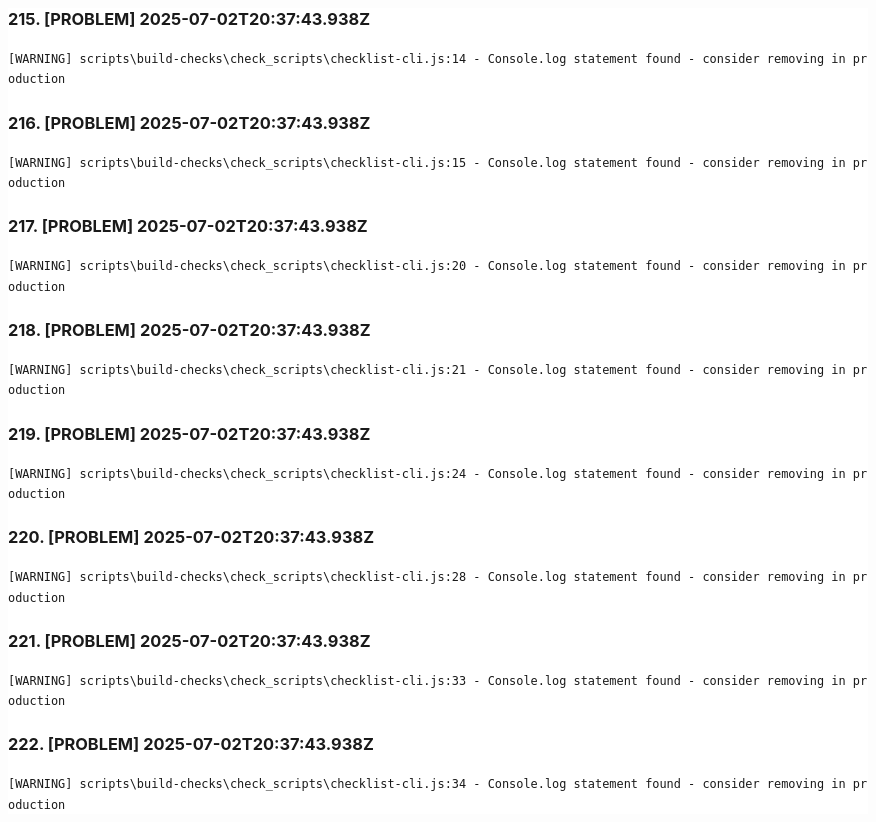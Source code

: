 ### 215. [PROBLEM] 2025-07-02T20:37:43.938Z

```
[WARNING] scripts\build-checks\check_scripts\checklist-cli.js:14 - Console.log statement found - consider removing in production
```

### 216. [PROBLEM] 2025-07-02T20:37:43.938Z

```
[WARNING] scripts\build-checks\check_scripts\checklist-cli.js:15 - Console.log statement found - consider removing in production
```

### 217. [PROBLEM] 2025-07-02T20:37:43.938Z

```
[WARNING] scripts\build-checks\check_scripts\checklist-cli.js:20 - Console.log statement found - consider removing in production
```

### 218. [PROBLEM] 2025-07-02T20:37:43.938Z

```
[WARNING] scripts\build-checks\check_scripts\checklist-cli.js:21 - Console.log statement found - consider removing in production
```

### 219. [PROBLEM] 2025-07-02T20:37:43.938Z

```
[WARNING] scripts\build-checks\check_scripts\checklist-cli.js:24 - Console.log statement found - consider removing in production
```

### 220. [PROBLEM] 2025-07-02T20:37:43.938Z

```
[WARNING] scripts\build-checks\check_scripts\checklist-cli.js:28 - Console.log statement found - consider removing in production
```

### 221. [PROBLEM] 2025-07-02T20:37:43.938Z

```
[WARNING] scripts\build-checks\check_scripts\checklist-cli.js:33 - Console.log statement found - consider removing in production
```

### 222. [PROBLEM] 2025-07-02T20:37:43.938Z

```
[WARNING] scripts\build-checks\check_scripts\checklist-cli.js:34 - Console.log statement found - consider removing in production
```
